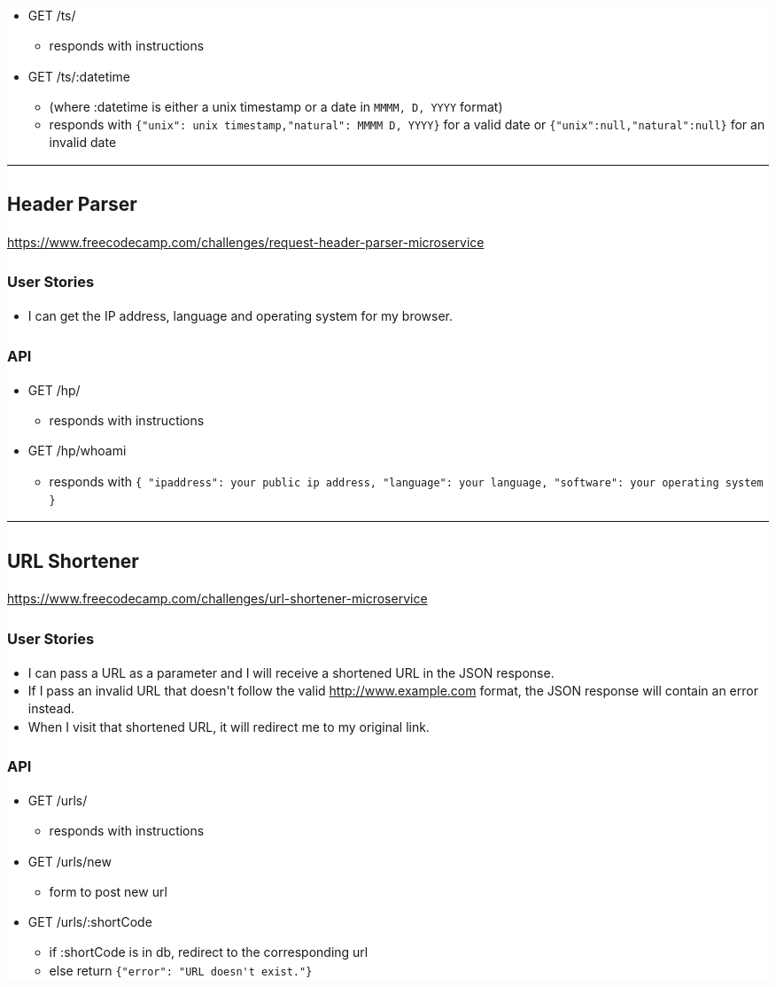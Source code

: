 - GET /ts/
  - responds with instructions

- GET /ts/:datetime
  - (where :datetime is either a unix timestamp or a date in `MMMM, D, YYYY` format)
  - responds with `{"unix": unix timestamp,"natural": MMMM D, YYYY}` for a valid date or
    `{"unix":null,"natural":null}` for an invalid date

---

## Header Parser

https://www.freecodecamp.com/challenges/request-header-parser-microservice

### User Stories
- I can get the IP address, language and operating system for my browser.

### API

- GET /hp/
  - responds with instructions

- GET /hp/whoami
  - responds with
`{
  "ipaddress": your public ip address,
  "language": your language,
  "software": your operating system
}`

---

## URL Shortener

https://www.freecodecamp.com/challenges/url-shortener-microservice

### User Stories

- I can pass a URL as a parameter and I will receive a shortened URL in the JSON response.
- If I pass an invalid URL that doesn't follow the valid http://www.example.com format, the JSON response will contain an error instead.
- When I visit that shortened URL, it will redirect me to my original link.

### API

- GET /urls/
  - responds with instructions

- GET /urls/new
  - form to post new url

- GET /urls/:shortCode
  - if :shortCode is in db, redirect to the corresponding url
  - else return `{"error": "URL doesn't exist."}`

